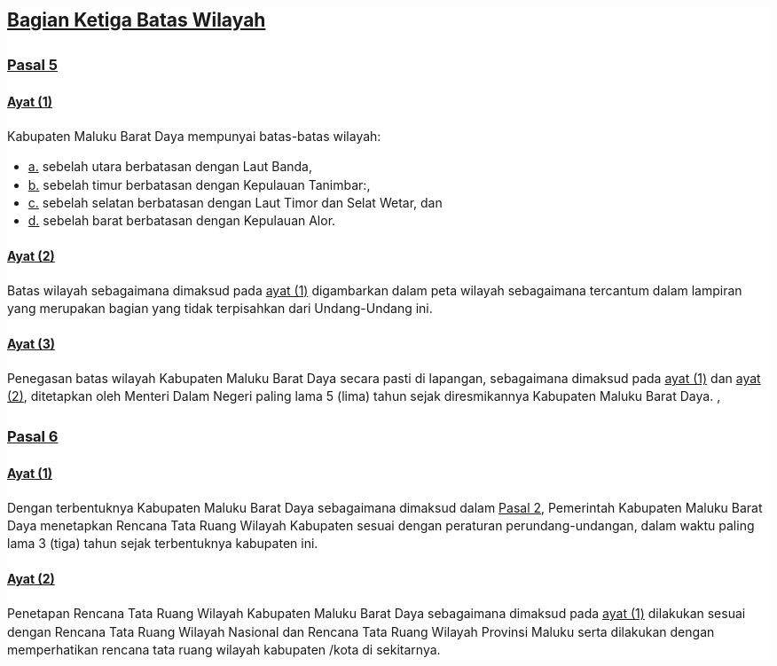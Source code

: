 

## [Bagian Ketiga Batas Wilayah](http://example.org/legal/peraturan/uu/2008/31/bab/0002/bagian/0003)

### [Pasal 5](http://example.org/legal/peraturan/uu/2008/31/pasal/0005)

#### [Ayat (1)](http://example.org/legal/peraturan/uu/2008/31/pasal/0005/versi/20080721/ayat/0001)
Kabupaten Maluku Barat Daya mempunyai batas-batas wilayah:
* [a.](http://example.org/legal/peraturan/uu/2008/31/pasal/0005/versi/20080721/ayat/0001/huruf/a) sebelah utara berbatasan dengan Laut Banda,
* [b.](http://example.org/legal/peraturan/uu/2008/31/pasal/0005/versi/20080721/ayat/0001/huruf/b) sebelah timur berbatasan dengan Kepulauan Tanimbar:,
* [c.](http://example.org/legal/peraturan/uu/2008/31/pasal/0005/versi/20080721/ayat/0001/huruf/c) sebelah selatan berbatasan dengan Laut Timor dan Selat Wetar, dan
* [d.](http://example.org/legal/peraturan/uu/2008/31/pasal/0005/versi/20080721/ayat/0001/huruf/d) sebelah barat berbatasan dengan Kepulauan Alor.

#### [Ayat (2)](http://example.org/legal/peraturan/uu/2008/31/pasal/0005/versi/20080721/ayat/0002)
Batas wilayah sebagaimana dimaksud pada [ayat (1)](http://example.org/legal/peraturan/uu/2008/31/pasal/0005/versi/20080721/ayat/0001) digambarkan dalam peta wilayah sebagaimana tercantum dalam lampiran yang merupakan bagian yang tidak terpisahkan dari Undang-Undang ini.

#### [Ayat (3)](http://example.org/legal/peraturan/uu/2008/31/pasal/0005/versi/20080721/ayat/0003)
Penegasan batas wilayah Kabupaten Maluku Barat Daya secara pasti di lapangan, sebagaimana dimaksud pada [ayat (1)](http://example.org/legal/peraturan/uu/2008/31/pasal/0005/versi/20080721/ayat/0001) dan [ayat (2)](http://example.org/legal/peraturan/uu/2008/31/pasal/0005/versi/20080721/ayat/0002), ditetapkan oleh Menteri Dalam Negeri paling lama 5 (lima) tahun sejak diresmikannya Kabupaten Maluku Barat Daya.
,
### [Pasal 6](http://example.org/legal/peraturan/uu/2008/31/pasal/0006)

#### [Ayat (1)](http://example.org/legal/peraturan/uu/2008/31/pasal/0006/versi/20080721/ayat/0001)
Dengan terbentuknya Kabupaten Maluku Barat Daya sebagaimana dimaksud dalam [Pasal 2](http://example.org/legal/peraturan/uu/2008/31/pasal/0002), Pemerintah Kabupaten Maluku Barat Daya menetapkan Rencana Tata Ruang Wilayah Kabupaten sesuai dengan peraturan perundang-undangan, dalam waktu paling lama 3 (tiga) tahun sejak terbentuknya kabupaten ini.

#### [Ayat (2)](http://example.org/legal/peraturan/uu/2008/31/pasal/0006/versi/20080721/ayat/0002)
Penetapan Rencana Tata Ruang Wilayah Kabupaten Maluku Barat Daya sebagaimana dimaksud pada [ayat (1)](http://example.org/legal/peraturan/uu/2008/31/pasal/0006/versi/20080721/ayat/0001) dilakukan sesuai dengan Rencana Tata Ruang Wilayah Nasional dan Rencana Tata Ruang Wilayah Provinsi Maluku serta dilakukan dengan memperhatikan rencana tata ruang wilayah kabupaten /kota di sekitarnya.

